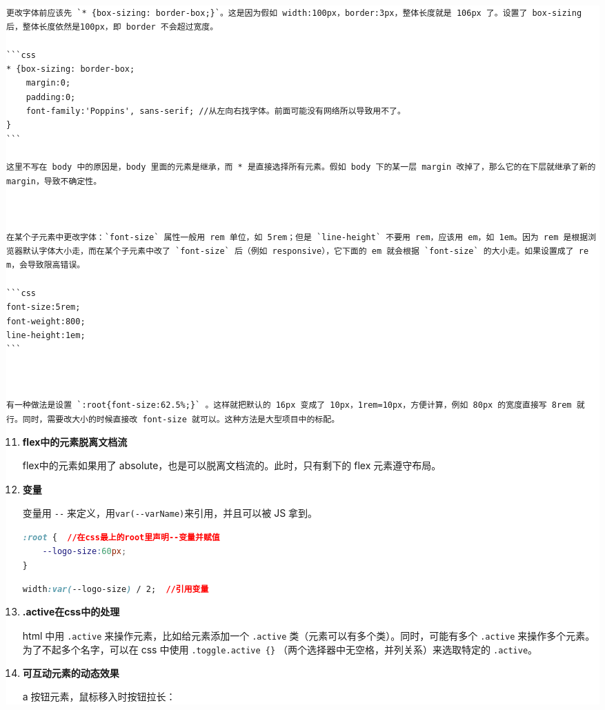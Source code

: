     更改字体前应该先 `* {box-sizing: border-box;}`。这是因为假如 width:100px，border:3px，整体长度就是 106px 了。设置了 box-sizing 后，整体长度依然是100px，即 border 不会超过宽度。

    ```css
    * {box-sizing: border-box; 
        margin:0;
        padding:0;
        font-family:'Poppins', sans-serif; //从左向右找字体。前面可能没有网络所以导致用不了。
    }
    ```

    这里不写在 body 中的原因是，body 里面的元素是继承，而 * 是直接选择所有元素。假如 body 下的某一层 margin 改掉了，那么它的在下层就继承了新的 margin，导致不确定性。

    

    在某个子元素中更改字体：`font-size` 属性一般用 rem 单位，如 5rem；但是 `line-height` 不要用 rem，应该用 em，如 1em。因为 rem 是根据浏览器默认字体大小走，而在某个子元素中改了 `font-size` 后（例如 responsive），它下面的 em 就会根据 `font-size` 的大小走。如果设置成了 rem，会导致限高错误。

    ```css
    font-size:5rem;
    font-weight:800;
    line-height:1em;
    ```

    

    有一种做法是设置 `:root{font-size:62.5%;}` 。这样就把默认的 16px 变成了 10px，1rem=10px，方便计算，例如 80px 的宽度直接写 8rem 就行。同时，需要改大小的时候直接改 font-size 就可以。这种方法是大型项目中的标配。

    

11. **flex中的元素脱离文档流**

    flex中的元素如果用了 absolute，也是可以脱离文档流的。此时，只有剩下的 flex 元素遵守布局。

    

12. **变量**

    变量用 `--` 来定义，用`var(--varName)`来引用，并且可以被 JS 拿到。

    ```css
    :root {  //在css最上的root里声明--变量并赋值
        --logo-size:60px;
    }
    ```

    ```css
    width:var(--logo-size) / 2;  //引用变量 
    ```

    

13. **.active在css中的处理**

    html 中用 `.active` 来操作元素，比如给元素添加一个 `.active` 类（元素可以有多个类）。同时，可能有多个 `.active` 来操作多个元素。为了不起多个名字，可以在 css 中使用 `.toggle.active {}` （两个选择器中无空格，并列关系）来选取特定的 `.active`。

    

14. **可互动元素的动态效果**

    a 按钮元素，鼠标移入时按钮拉长：
